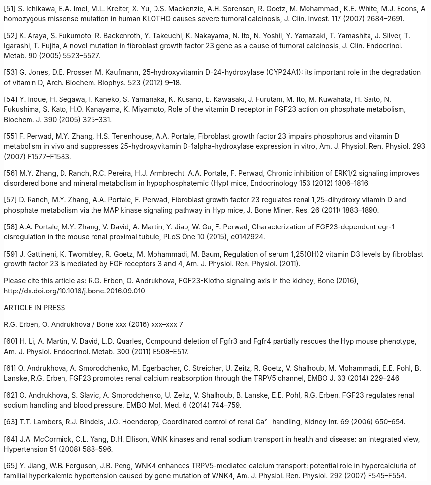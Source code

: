[51] S. Ichikawa, E.A. Imel, M.L. Kreiter, X. Yu, D.S. Mackenzie, A.H. Sorenson, R. Goetz, M. Mohammadi, K.E. White, M.J. Econs, A homozygous missense mutation in human KLOTHO causes severe tumoral calcinosis, J. Clin. Invest. 117 (2007) 2684–2691.

[52] K. Araya, S. Fukumoto, R. Backenroth, Y. Takeuchi, K. Nakayama, N. Ito, N. Yoshii, Y. Yamazaki, T. Yamashita, J. Silver, T. Igarashi, T. Fujita, A novel mutation in fibroblast growth factor 23 gene as a cause of tumoral calcinosis, J. Clin. Endocrinol. Metab. 90 (2005) 5523–5527.

[53] G. Jones, D.E. Prosser, M. Kaufmann, 25-hydroxyvitamin D-24-hydroxylase (CYP24A1): its important role in the degradation of vitamin D, Arch. Biochem. Biophys. 523 (2012) 9–18.

[54] Y. Inoue, H. Segawa, I. Kaneko, S. Yamanaka, K. Kusano, E. Kawasaki, J. Furutani, M. Ito, M. Kuwahata, H. Saito, N. Fukushima, S. Kato, H.O. Kanayama, K. Miyamoto, Role of the vitamin D receptor in FGF23 action on phosphate metabolism, Biochem. J. 390 (2005) 325–331.

[55] F. Perwad, M.Y. Zhang, H.S. Tenenhouse, A.A. Portale, Fibroblast growth factor 23 impairs phosphorus and vitamin D metabolism in vivo and suppresses 25-hydroxyvitamin D-1alpha-hydroxylase expression in vitro, Am. J. Physiol. Ren. Physiol. 293 (2007) F1577–F1583.

[56] M.Y. Zhang, D. Ranch, R.C. Pereira, H.J. Armbrecht, A.A. Portale, F. Perwad, Chronic inhibition of ERK1/2 signaling improves disordered bone and mineral metabolism in hypophosphatemic (Hyp) mice, Endocrinology 153 (2012) 1806–1816.

[57] D. Ranch, M.Y. Zhang, A.A. Portale, F. Perwad, Fibroblast growth factor 23 regulates renal 1,25-dihydroxy vitamin D and phosphate metabolism via the MAP kinase signaling pathway in Hyp mice, J. Bone Miner. Res. 26 (2011) 1883–1890.

[58] A.A. Portale, M.Y. Zhang, V. David, A. Martin, Y. Jiao, W. Gu, F. Perwad, Characterization of FGF23-dependent egr-1 cisregulation in the mouse renal proximal tubule, PLoS One 10 (2015), e0142924.

[59] J. Gattineni, K. Twombley, R. Goetz, M. Mohammadi, M. Baum, Regulation of serum 1,25(OH)2 vitamin D3 levels by fibroblast growth factor 23 is mediated by FGF receptors 3 and 4, Am. J. Physiol. Ren. Physiol. (2011).

Please cite this article as: R.G. Erben, O. Andrukhova, FGF23-Klotho signaling axis in the kidney, Bone (2016), http://dx.doi.org/10.1016/j.bone.2016.09.010

ARTICLE IN PRESS

R.G. Erben, O. Andrukhova / Bone xxx (2016) xxx–xxx 7

[60] H. Li, A. Martin, V. David, L.D. Quarles, Compound deletion of Fgfr3 and Fgfr4 partially rescues the Hyp mouse phenotype, Am. J. Physiol. Endocrinol. Metab. 300 (2011) E508–E517.

[61] O. Andrukhova, A. Smorodchenko, M. Egerbacher, C. Streicher, U. Zeitz, R. Goetz, V. Shalhoub, M. Mohammadi, E.E. Pohl, B. Lanske, R.G. Erben, FGF23 promotes renal calcium reabsorption through the TRPV5 channel, EMBO J. 33 (2014) 229–246.

[62] O. Andrukhova, S. Slavic, A. Smorodchenko, U. Zeitz, V. Shalhoub, B. Lanske, E.E. Pohl, R.G. Erben, FGF23 regulates renal sodium handling and blood pressure, EMBO Mol. Med. 6 (2014) 744–759.

[63] T.T. Lambers, R.J. Bindels, J.G. Hoenderop, Coordinated control of renal Ca²⁺ handling, Kidney Int. 69 (2006) 650–654.

[64] J.A. McCormick, C.L. Yang, D.H. Ellison, WNK kinases and renal sodium transport in health and disease: an integrated view, Hypertension 51 (2008) 588–596.

[65] Y. Jiang, W.B. Ferguson, J.B. Peng, WNK4 enhances TRPV5-mediated calcium transport: potential role in hypercalciuria of familial hyperkalemic hypertension caused by gene mutation of WNK4, Am. J. Physiol. Ren. Physiol. 292 (2007) F545–F554.
